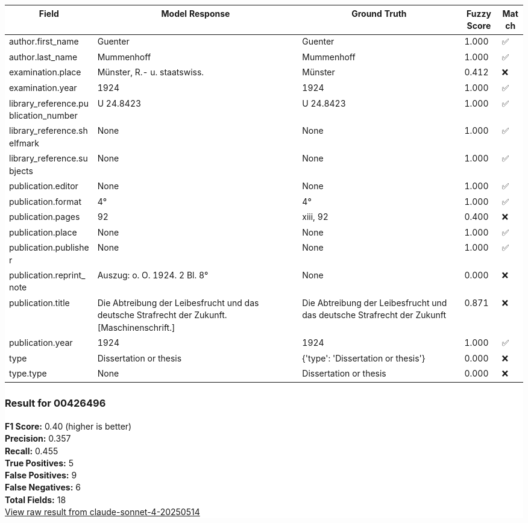 | Field | Model Response | Ground Truth | Fuzzy Score | Match |
|-------|----------------|--------------|-------------|-------|
| author.first_name | Guenter | Guenter | 1.000 | ✅ |
| author.last_name | Mummenhoff | Mummenhoff | 1.000 | ✅ |
| examination.place | Münster, R.- u. staatswiss. | Münster | 0.412 | ❌ |
| examination.year | 1924 | 1924 | 1.000 | ✅ |
| library_reference.publication_number | U 24.8423 | U 24.8423 | 1.000 | ✅ |
| library_reference.shelfmark | None | None | 1.000 | ✅ |
| library_reference.subjects | None | None | 1.000 | ✅ |
| publication.editor | None | None | 1.000 | ✅ |
| publication.format | 4° | 4° | 1.000 | ✅ |
| publication.pages | 92 | xiii, 92 | 0.400 | ❌ |
| publication.place | None | None | 1.000 | ✅ |
| publication.publisher | None | None | 1.000 | ✅ |
| publication.reprint_note | Auszug: o. O. 1924. 2 Bl. 8° | None | 0.000 | ❌ |
| publication.title | Die Abtreibung der Leibesfrucht und das deutsche Strafrecht der Zukunft. [Maschinenschrift.] | Die Abtreibung der Leibesfrucht und das deutsche Strafrecht der Zukunft | 0.871 | ❌ |
| publication.year | 1924 | 1924 | 1.000 | ✅ |
| type | Dissertation or thesis | {'type': 'Dissertation or thesis'} | 0.000 | ❌ |
| type.type | None | Dissertation or thesis | 0.000 | ❌ |


### Result for 00426496
**F1 Score:** 0.40 (higher is better)<br>**Precision:** 0.357<br>**Recall:** 0.455<br>**True Positives:** 5<br>**False Positives:** 9<br>**False Negatives:** 6<br>**Total Fields:** 18<br>[View raw result from claude-sonnet-4-20250514](https://github.com/RISE-UNIBAS/humanities_data_benchmark/blob/main/results/2025-09-02/T0148/request_T0148_00426496.json)

